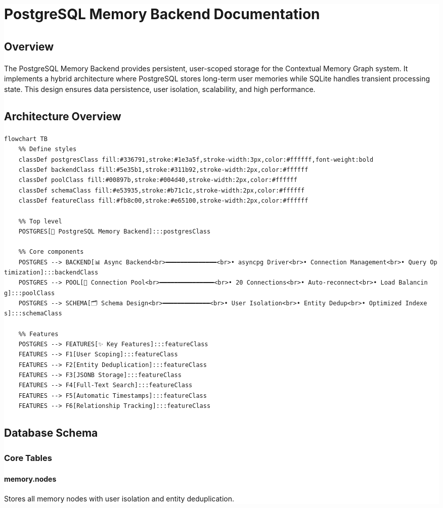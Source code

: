 # PostgreSQL Memory Backend Documentation

## Overview

The PostgreSQL Memory Backend provides persistent, user-scoped storage for the Contextual Memory Graph system. It implements a hybrid architecture where PostgreSQL stores long-term user memories while SQLite handles transient processing state. This design ensures data persistence, user isolation, scalability, and high performance.

## Architecture Overview

```mermaid
flowchart TB
    %% Define styles
    classDef postgresClass fill:#336791,stroke:#1e3a5f,stroke-width:3px,color:#ffffff,font-weight:bold
    classDef backendClass fill:#5e35b1,stroke:#311b92,stroke-width:2px,color:#ffffff
    classDef poolClass fill:#00897b,stroke:#004d40,stroke-width:2px,color:#ffffff
    classDef schemaClass fill:#e53935,stroke:#b71c1c,stroke-width:2px,color:#ffffff
    classDef featureClass fill:#fb8c00,stroke:#e65100,stroke-width:2px,color:#ffffff
    
    %% Top level
    POSTGRES[🐘 PostgreSQL Memory Backend]:::postgresClass
    
    %% Core components
    POSTGRES --> BACKEND[📊 Async Backend<br>━━━━━━━━━━━━━━<br>• asyncpg Driver<br>• Connection Management<br>• Query Optimization]:::backendClass
    POSTGRES --> POOL[🔄 Connection Pool<br>━━━━━━━━━━━━━━━<br>• 20 Connections<br>• Auto-reconnect<br>• Load Balancing]:::poolClass
    POSTGRES --> SCHEMA[🗂️ Schema Design<br>━━━━━━━━━━━━━<br>• User Isolation<br>• Entity Dedup<br>• Optimized Indexes]:::schemaClass
    
    %% Features
    POSTGRES --> FEATURES[✨ Key Features]:::featureClass
    FEATURES --> F1[User Scoping]:::featureClass
    FEATURES --> F2[Entity Deduplication]:::featureClass
    FEATURES --> F3[JSONB Storage]:::featureClass
    FEATURES --> F4[Full-Text Search]:::featureClass
    FEATURES --> F5[Automatic Timestamps]:::featureClass
    FEATURES --> F6[Relationship Tracking]:::featureClass
```

## Database Schema

### Core Tables

#### memory.nodes
Stores all memory nodes with user isolation and entity deduplication.
